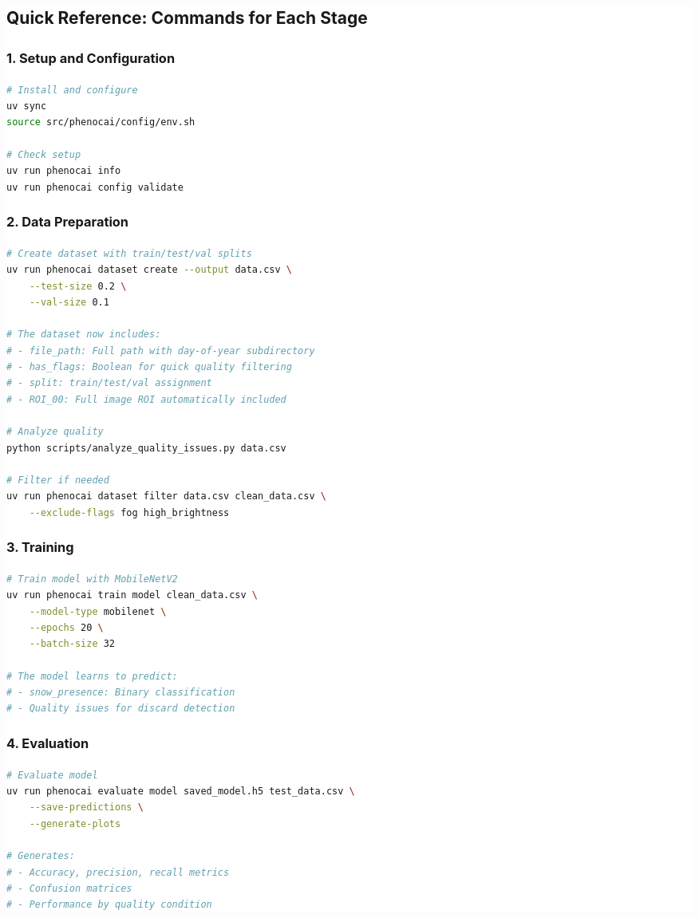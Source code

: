 ## Quick Reference: Commands for Each Stage

### 1. Setup and Configuration
```bash
# Install and configure
uv sync
source src/phenocai/config/env.sh

# Check setup
uv run phenocai info
uv run phenocai config validate
```

### 2. Data Preparation
```bash
# Create dataset with train/test/val splits
uv run phenocai dataset create --output data.csv \
    --test-size 0.2 \
    --val-size 0.1

# The dataset now includes:
# - file_path: Full path with day-of-year subdirectory
# - has_flags: Boolean for quick quality filtering
# - split: train/test/val assignment
# - ROI_00: Full image ROI automatically included

# Analyze quality
python scripts/analyze_quality_issues.py data.csv

# Filter if needed
uv run phenocai dataset filter data.csv clean_data.csv \
    --exclude-flags fog high_brightness
```

### 3. Training
```bash
# Train model with MobileNetV2
uv run phenocai train model clean_data.csv \
    --model-type mobilenet \
    --epochs 20 \
    --batch-size 32

# The model learns to predict:
# - snow_presence: Binary classification
# - Quality issues for discard detection
```

### 4. Evaluation
```bash
# Evaluate model
uv run phenocai evaluate model saved_model.h5 test_data.csv \
    --save-predictions \
    --generate-plots

# Generates:
# - Accuracy, precision, recall metrics
# - Confusion matrices
# - Performance by quality condition
```
